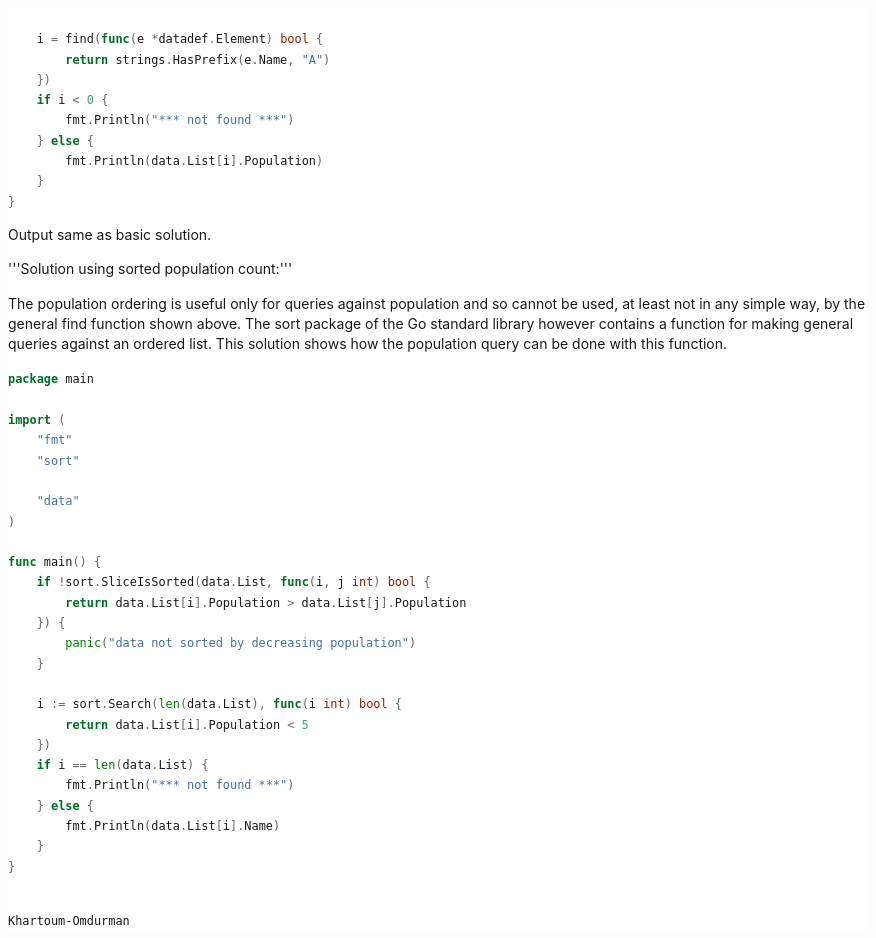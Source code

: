 ```go

    i = find(func(e *datadef.Element) bool {
        return strings.HasPrefix(e.Name, "A")
    })
    if i < 0 {
        fmt.Println("*** not found ***")
    } else {
        fmt.Println(data.List[i].Population)
    }
}
```

Output same as basic solution.

'''Solution using sorted population count:'''

The population ordering is useful only for queries against population and so cannot be used, at least not in any simple way, by the general find function shown above.  The sort package of the Go standard library however contains a function for making general queries against an ordered list.  This solution shows how the population query can be done with this function.


```go
package main

import (
    "fmt"
    "sort"

    "data"
)

func main() {
    if !sort.SliceIsSorted(data.List, func(i, j int) bool {
        return data.List[i].Population > data.List[j].Population
    }) {
        panic("data not sorted by decreasing population")
    }

    i := sort.Search(len(data.List), func(i int) bool {
        return data.List[i].Population < 5
    })
    if i == len(data.List) {
        fmt.Println("*** not found ***")
    } else {
        fmt.Println(data.List[i].Name)
    }
}
```

```txt

Khartoum-Omdurman

```
